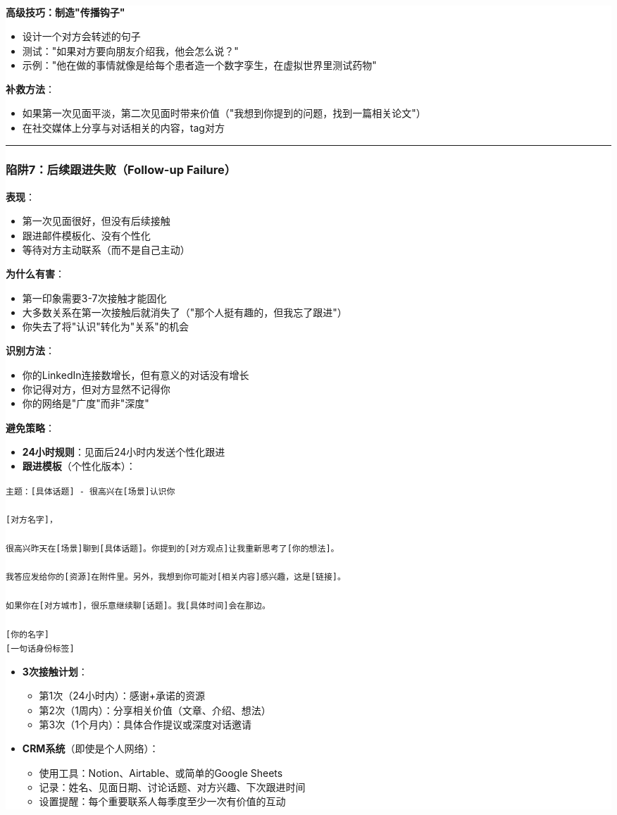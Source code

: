 **高级技巧：制造"传播钩子"**
- 设计一个对方会转述的句子
- 测试："如果对方要向朋友介绍我，他会怎么说？"
- 示例："他在做的事情就像是给每个患者造一个数字孪生，在虚拟世界里测试药物"

**补救方法**：
- 如果第一次见面平淡，第二次见面时带来价值（"我想到你提到的问题，找到一篇相关论文"）
- 在社交媒体上分享与对话相关的内容，tag对方

---

### 陷阱7：后续跟进失败（Follow-up Failure）

**表现**：
- 第一次见面很好，但没有后续接触
- 跟进邮件模板化、没有个性化
- 等待对方主动联系（而不是自己主动）

**为什么有害**：
- 第一印象需要3-7次接触才能固化
- 大多数关系在第一次接触后就消失了（"那个人挺有趣的，但我忘了跟进"）
- 你失去了将"认识"转化为"关系"的机会

**识别方法**：
- 你的LinkedIn连接数增长，但有意义的对话没有增长
- 你记得对方，但对方显然不记得你
- 你的网络是"广度"而非"深度"

**避免策略**：
- **24小时规则**：见面后24小时内发送个性化跟进
- **跟进模板**（个性化版本）：
```
主题：[具体话题] - 很高兴在[场景]认识你

[对方名字]，

很高兴昨天在[场景]聊到[具体话题]。你提到的[对方观点]让我重新思考了[你的想法]。

我答应发给你的[资源]在附件里。另外，我想到你可能对[相关内容]感兴趣，这是[链接]。

如果你在[对方城市]，很乐意继续聊[话题]。我[具体时间]会在那边。

[你的名字]
[一句话身份标签]
```

- **3次接触计划**：
  - 第1次（24小时内）：感谢+承诺的资源
  - 第2次（1周内）：分享相关价值（文章、介绍、想法）
  - 第3次（1个月内）：具体合作提议或深度对话邀请

- **CRM系统**（即使是个人网络）：
  - 使用工具：Notion、Airtable、或简单的Google Sheets
  - 记录：姓名、见面日期、讨论话题、对方兴趣、下次跟进时间
  - 设置提醒：每个重要联系人每季度至少一次有价值的互动
